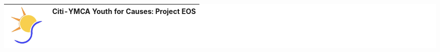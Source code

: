 | <img src="img/logos/logo-eos.png" width=75> | Citi-YMCA Youth for Causes: Project EOS |
| :-: | --- |